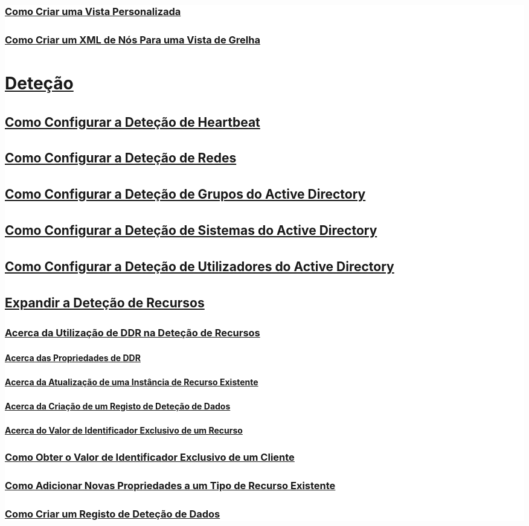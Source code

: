### [Como Criar uma Vista Personalizada](core/servers/console/how-to-create-a-configuration-manager-console-custom-view.md)
### [Como Criar um XML de Nós Para uma Vista de Grelha](core/servers/console/how-to-create-node-xml-for-a-configuration-manager-console-grid-view.md)

# [Deteção](core/servers/configure/discovery.md)
## [Como Configurar a Deteção de Heartbeat](core/servers/configure/how-to-configure-heartbeat-discovery.md)
## [Como Configurar a Deteção de Redes](core/servers/configure/how-to-configure-network-discovery.md)
## [Como Configurar a Deteção de Grupos do Active Directory](core/servers/configure/how-to-configure-active-directory-group-discovery.md)
## [Como Configurar a Deteção de Sistemas do Active Directory](core/servers/configure/how-to-configure-active-directory-system-discovery.md)
## [Como Configurar a Deteção de Utilizadores do Active Directory](core/servers/configure/how-to-configure-active-directory-user-discovery.md)
## [Expandir a Deteção de Recursos](core/servers/configure/extending-resource-discovery.md)
### [Acerca da Utilização de DDR na Deteção de Recursos](core/servers/configure/about-using-ddrs-in-resource-discovery.md)
#### [Acerca das Propriedades de DDR](core/servers/configure/about-ddr-properties.md)
#### [Acerca da Atualização de uma Instância de Recurso Existente](core/servers/configure/about-updating-an-existing-resource-instance.md)
#### [Acerca da Criação de um Registo de Deteção de Dados](core/servers/configure/about-creating-a-data-discovery-record.md)
#### [Acerca do Valor de Identificador Exclusivo de um Recurso](core/servers/configure/about-the-unique-identifier-value-for-a-resource.md)
### [Como Obter o Valor de Identificador Exclusivo de um Cliente](core/servers/configure/how-to-get-the-unique-identifier-value-for-a-client.md)
### [Como Adicionar Novas Propriedades a um Tipo de Recurso Existente](core/servers/configure/how-to-add-new-properties-to-an-existing-resource-type.md)
### [Como Criar um Registo de Deteção de Dados](core/servers/configure/how-to-create-a-data-discovery-record.md)
